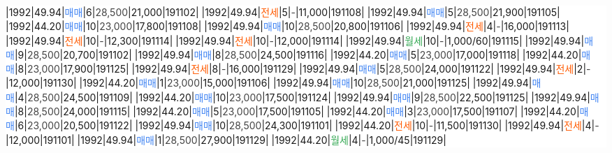 |1992|49.94|<span style="color:#4285f3">매매</span>|6|<span style="color:#444444">28,500</span>|21,000|191102|
|1992|49.94|<span style="color:#ff5a00">전세</span>|5|<span style="color:#444444">-</span>|11,000|191108|
|1992|49.94|<span style="color:#4285f3">매매</span>|5|<span style="color:#444444">28,500</span>|21,900|191105|
|1992|44.20|<span style="color:#4285f3">매매</span>|10|<span style="color:#444444">23,000</span>|17,800|191108|
|1992|49.94|<span style="color:#4285f3">매매</span>|10|<span style="color:#444444">28,500</span>|20,800|191106|
|1992|49.94|<span style="color:#ff5a00">전세</span>|4|<span style="color:#444444">-</span>|16,000|191113|
|1992|49.94|<span style="color:#ff5a00">전세</span>|10|<span style="color:#444444">-</span>|12,300|191114|
|1992|49.94|<span style="color:#ff5a00">전세</span>|10|<span style="color:#444444">-</span>|12,000|191114|
|1992|49.94|<span style="color:#34a853">월세</span>|10|<span style="color:#444444">-</span>|1,000/60|191115|
|1992|49.94|<span style="color:#4285f3">매매</span>|9|<span style="color:#444444">28,500</span>|20,700|191102|
|1992|49.94|<span style="color:#4285f3">매매</span>|8|<span style="color:#444444">28,500</span>|24,500|191116|
|1992|44.20|<span style="color:#4285f3">매매</span>|5|<span style="color:#444444">23,000</span>|17,000|191118|
|1992|44.20|<span style="color:#4285f3">매매</span>|8|<span style="color:#444444">23,000</span>|17,900|191125|
|1992|49.94|<span style="color:#ff5a00">전세</span>|8|<span style="color:#444444">-</span>|16,000|191129|
|1992|49.94|<span style="color:#4285f3">매매</span>|5|<span style="color:#444444">28,500</span>|24,000|191122|
|1992|49.94|<span style="color:#ff5a00">전세</span>|2|<span style="color:#444444">-</span>|12,000|191130|
|1992|44.20|<span style="color:#4285f3">매매</span>|1|<span style="color:#444444">23,000</span>|15,000|191106|
|1992|49.94|<span style="color:#4285f3">매매</span>|10|<span style="color:#444444">28,500</span>|21,000|191125|
|1992|49.94|<span style="color:#4285f3">매매</span>|4|<span style="color:#444444">28,500</span>|24,500|191109|
|1992|44.20|<span style="color:#4285f3">매매</span>|10|<span style="color:#444444">23,000</span>|17,500|191124|
|1992|49.94|<span style="color:#4285f3">매매</span>|9|<span style="color:#444444">28,500</span>|22,500|191125|
|1992|49.94|<span style="color:#4285f3">매매</span>|8|<span style="color:#444444">28,500</span>|24,000|191115|
|1992|44.20|<span style="color:#4285f3">매매</span>|5|<span style="color:#444444">23,000</span>|17,500|191105|
|1992|44.20|<span style="color:#4285f3">매매</span>|3|<span style="color:#444444">23,000</span>|17,500|191107|
|1992|44.20|<span style="color:#4285f3">매매</span>|6|<span style="color:#444444">23,000</span>|20,500|191122|
|1992|49.94|<span style="color:#4285f3">매매</span>|10|<span style="color:#444444">28,500</span>|24,300|191101|
|1992|44.20|<span style="color:#ff5a00">전세</span>|10|<span style="color:#444444">-</span>|11,500|191130|
|1992|49.94|<span style="color:#ff5a00">전세</span>|4|<span style="color:#444444">-</span>|12,000|191101|
|1992|49.94|<span style="color:#4285f3">매매</span>|1|<span style="color:#444444">28,500</span>|27,900|191129|
|1992|44.20|<span style="color:#34a853">월세</span>|4|<span style="color:#444444">-</span>|1,000/45|191129|

